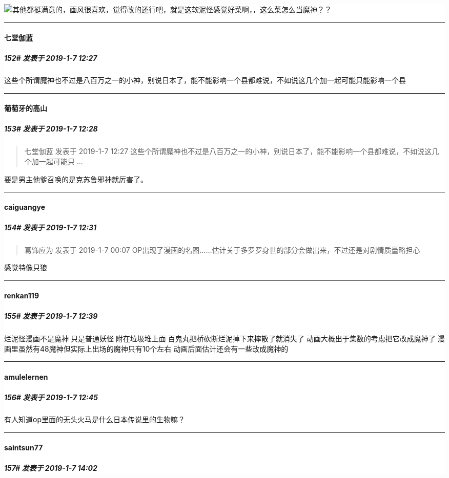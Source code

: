
<img src="https://static.saraba1st.com/image/smiley/face2017/009.gif" referrerpolicy="no-referrer">其他都挺满意的，画风很喜欢，觉得改的还行吧，就是这软泥怪感觉好菜啊，，这么菜怎么当魔神？？


-----

####  七堂伽蓝  
##### 152#       发表于 2019-1-7 12:27


这些个所谓魔神也不过是八百万之一的小神，别说日本了，能不能影响一个县都难说，不如说这几个加一起可能只能影响一个县


-----

####  葡萄牙的高山  
##### 153#       发表于 2019-1-7 12:28


<blockquote>七堂伽蓝 发表于 2019-1-7 12:27
这些个所谓魔神也不过是八百万之一的小神，别说日本了，能不能影响一个县都难说，不如说这几个加一起可能只 ...</blockquote>
要是男主他爹召唤的是克苏鲁邪神就厉害了。


-----

####  caiguangye  
##### 154#       发表于 2019-1-7 12:31


<blockquote>葛饰应为 发表于 2019-1-7 00:07
OP出现了漫画的名图……估计关于多罗罗身世的部分会做出来，不过还是对剧情质量略担心


</blockquote>
感觉特像只狼


-----

####  renkan119  
##### 155#       发表于 2019-1-7 12:39


烂泥怪漫画不是魔神 只是普通妖怪 附在垃圾堆上面 百鬼丸把桥砍断烂泥掉下来摔散了就消失了 动画大概出于集数的考虑把它改成魔神了 漫画里虽然有48魔神但实际上出场的魔神只有10个左右 动画后面估计还会有一些改成魔神的


-----

####  amulelernen  
##### 156#       发表于 2019-1-7 12:45


有人知道op里面的无头火马是什么日本传说里的生物嘛？


-----

####  saintsun77  
##### 157#       发表于 2019-1-7 14:02
